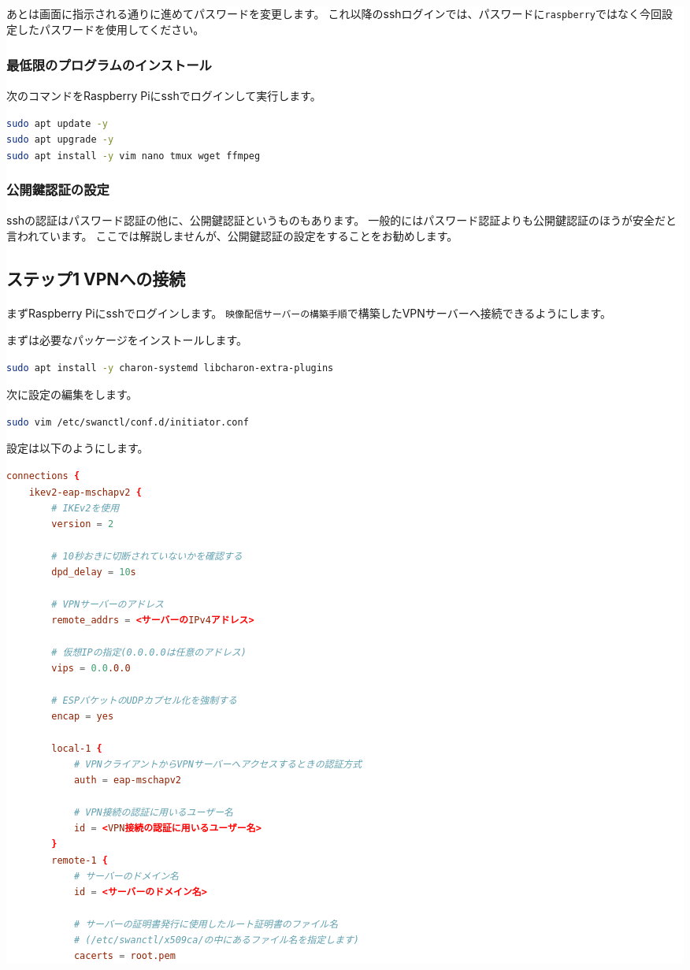 あとは画面に指示される通りに進めてパスワードを変更します。
これ以降のsshログインでは、パスワードに`raspberry`ではなく今回設定したパスワードを使用してください。

### 最低限のプログラムのインストール
次のコマンドをRaspberry Piにsshでログインして実行します。
```bash
sudo apt update -y
sudo apt upgrade -y
sudo apt install -y vim nano tmux wget ffmpeg
```

### 公開鍵認証の設定
sshの認証はパスワード認証の他に、公開鍵認証というものもあります。
一般的にはパスワード認証よりも公開鍵認証のほうが安全だと言われています。
ここでは解説しませんが、公開鍵認証の設定をすることをお勧めします。

## ステップ1 VPNへの接続
まずRaspberry Piにsshでログインします。
`映像配信サーバーの構築手順`で構築したVPNサーバーへ接続できるようにします。

まずは必要なパッケージをインストールします。

```bash
sudo apt install -y charon-systemd libcharon-extra-plugins
```

次に設定の編集をします。

```bash
sudo vim /etc/swanctl/conf.d/initiator.conf
```

設定は以下のようにします。

```/etc/swanctl/conf.d/initiator.conf
connections {
	ikev2-eap-mschapv2 {
		# IKEv2を使用
		version = 2

		# 10秒おきに切断されていないかを確認する
		dpd_delay = 10s

		# VPNサーバーのアドレス
		remote_addrs = <サーバーのIPv4アドレス>

		# 仮想IPの指定(0.0.0.0は任意のアドレス)
		vips = 0.0.0.0

		# ESPパケットのUDPカプセル化を強制する
		encap = yes

		local-1 {
			# VPNクライアントからVPNサーバーへアクセスするときの認証方式
			auth = eap-mschapv2

			# VPN接続の認証に用いるユーザー名
			id = <VPN接続の認証に用いるユーザー名>
		}
		remote-1 {
			# サーバーのドメイン名
			id = <サーバーのドメイン名>

			# サーバーの証明書発行に使用したルート証明書のファイル名
			# (/etc/swanctl/x509ca/の中にあるファイル名を指定します)
			cacerts = root.pem
```